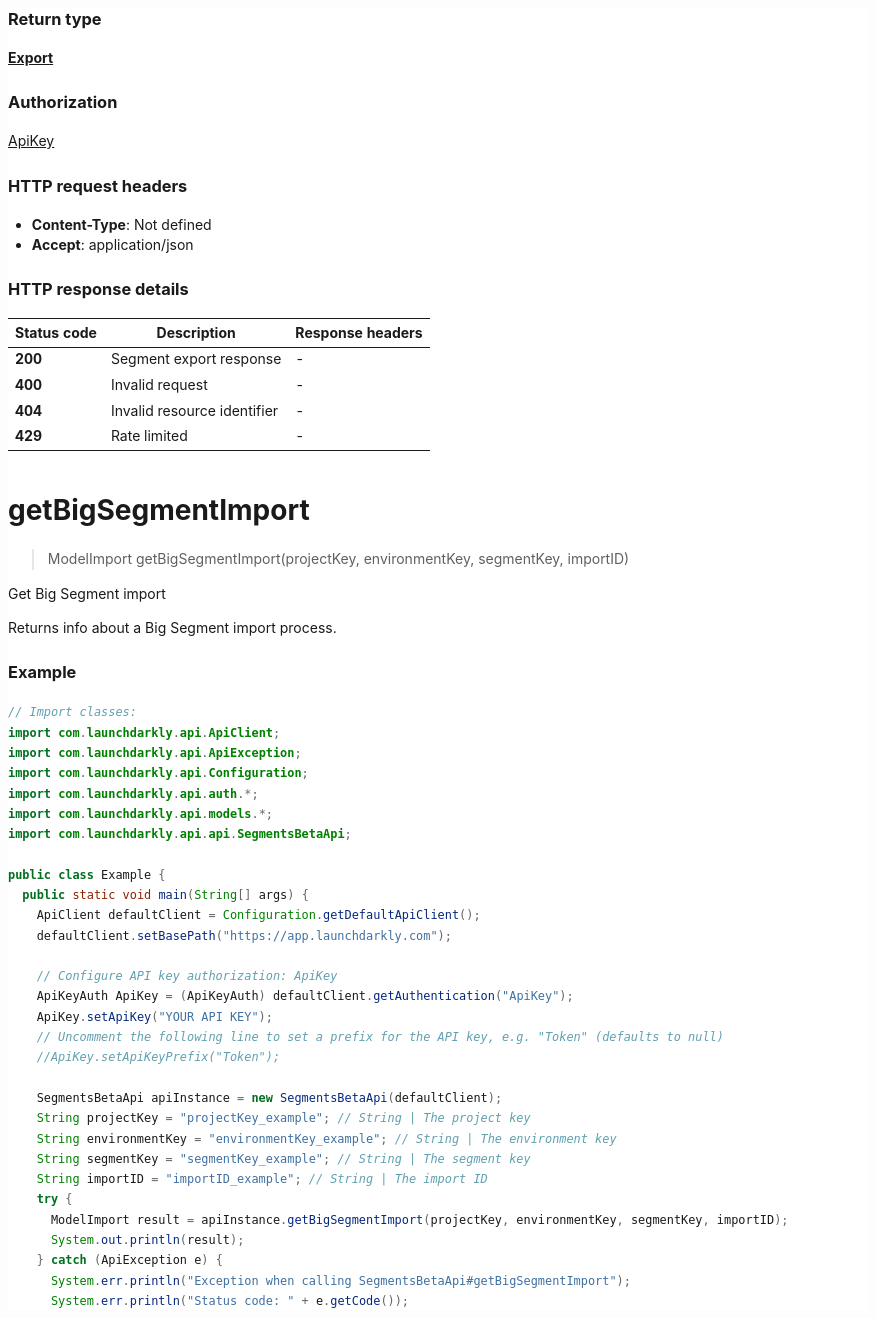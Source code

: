 ### Return type

[**Export**](Export.md)

### Authorization

[ApiKey](../README.md#ApiKey)

### HTTP request headers

 - **Content-Type**: Not defined
 - **Accept**: application/json

### HTTP response details
| Status code | Description | Response headers |
|-------------|-------------|------------------|
**200** | Segment export response |  -  |
**400** | Invalid request |  -  |
**404** | Invalid resource identifier |  -  |
**429** | Rate limited |  -  |

<a name="getBigSegmentImport"></a>
# **getBigSegmentImport**
> ModelImport getBigSegmentImport(projectKey, environmentKey, segmentKey, importID)

Get Big Segment import

Returns info about a Big Segment import process.

### Example
```java
// Import classes:
import com.launchdarkly.api.ApiClient;
import com.launchdarkly.api.ApiException;
import com.launchdarkly.api.Configuration;
import com.launchdarkly.api.auth.*;
import com.launchdarkly.api.models.*;
import com.launchdarkly.api.api.SegmentsBetaApi;

public class Example {
  public static void main(String[] args) {
    ApiClient defaultClient = Configuration.getDefaultApiClient();
    defaultClient.setBasePath("https://app.launchdarkly.com");
    
    // Configure API key authorization: ApiKey
    ApiKeyAuth ApiKey = (ApiKeyAuth) defaultClient.getAuthentication("ApiKey");
    ApiKey.setApiKey("YOUR API KEY");
    // Uncomment the following line to set a prefix for the API key, e.g. "Token" (defaults to null)
    //ApiKey.setApiKeyPrefix("Token");

    SegmentsBetaApi apiInstance = new SegmentsBetaApi(defaultClient);
    String projectKey = "projectKey_example"; // String | The project key
    String environmentKey = "environmentKey_example"; // String | The environment key
    String segmentKey = "segmentKey_example"; // String | The segment key
    String importID = "importID_example"; // String | The import ID
    try {
      ModelImport result = apiInstance.getBigSegmentImport(projectKey, environmentKey, segmentKey, importID);
      System.out.println(result);
    } catch (ApiException e) {
      System.err.println("Exception when calling SegmentsBetaApi#getBigSegmentImport");
      System.err.println("Status code: " + e.getCode());
```